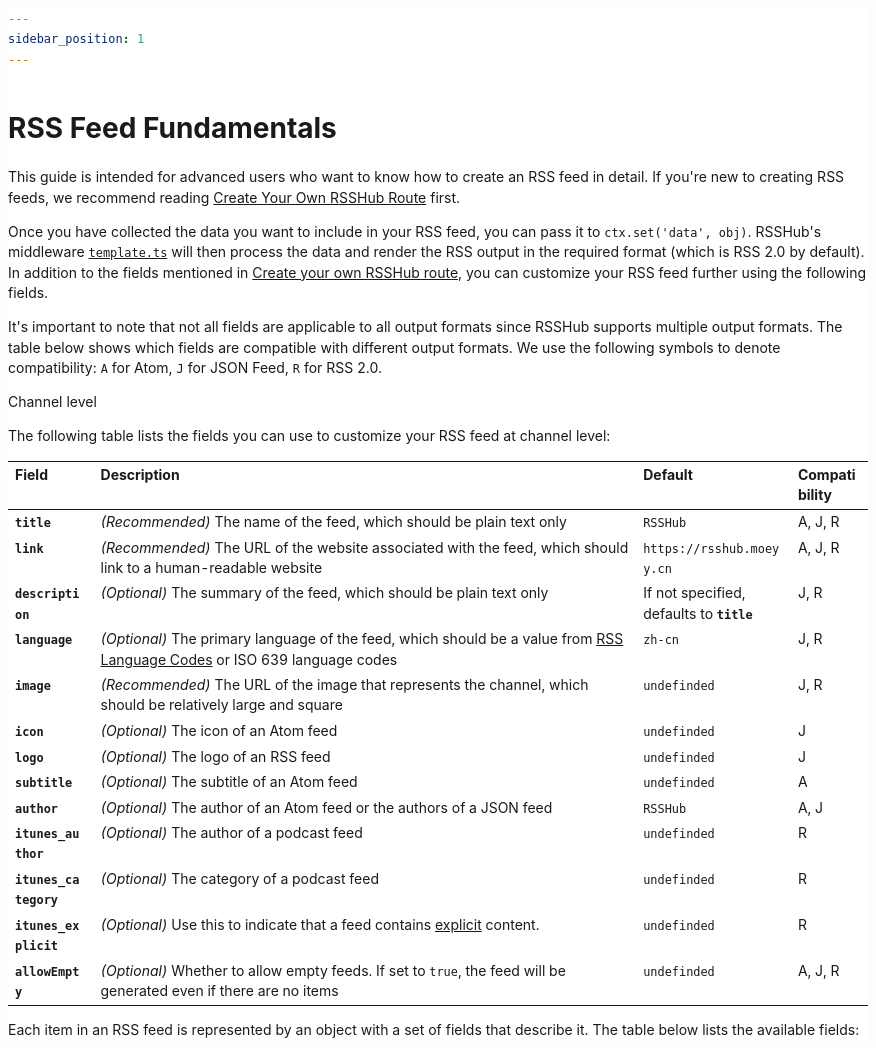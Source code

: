 ```yaml
---
sidebar_position: 1
---
```


# RSS Feed Fundamentals

This guide is intended for advanced users who want to know how to create an RSS feed in detail.  If you're new to creating RSS feeds, we recommend reading [Create Your Own RSSHub Route](/joinus/new-rss/start-code) first.

Once you have collected the data you want to include in your RSS feed, you can pass it to `ctx.set('data', obj)`. RSSHub's middleware [`template.ts`](https://github.com/DIYgod/RSSHub/blob/master/lib/middleware/template.ts) will then process the data and render the RSS output in the required format (which is RSS 2.0 by default). In addition to the fields mentioned in [Create your own RSSHub route](/joinus/new-rss/start-code), you can customize your RSS feed further using the following fields.

It's important to note that not all fields are applicable to all output formats since RSSHub supports multiple output formats. The table below shows which fields are compatible with different output formats. We use the following symbols to denote compatibility: `A` for Atom, `J` for JSON Feed, `R` for RSS 2.0.

Channel level

The following table lists the fields you can use to customize your RSS feed at channel level:

| Field       | Description                                                                   | Default      | Compatibility |
| :---------- | :----------                                                                   | :----------- | :------------ |
| **`title`**       | *(Recommended)* The name of the feed, which should be plain text only   | `RSSHub`     | A, J, R |
| **`link`**        | *(Recommended)* The URL of the website associated with the feed, which should link to a human-readable website | `https://rsshub.moeyy.cn`  | A, J, R |
| **`description`** | *(Optional)* The summary of the feed, which should be plain text only   | If not specified, defaults to **`title`** | J, R |
| **`language`**    | *(Optional)* The primary language of the feed, which should be a value from [RSS Language Codes](https://www.rssboard.org/rss-language-codes) or ISO 639 language codes | `zh-cn`               | J, R |
| **`image`**       | *(Recommended)* The URL of the image that represents the channel, which should be relatively large and square | `undefinded` | J, R |
| **`icon`**        | *(Optional)* The icon of an Atom feed                                   | `undefinded` | J |
| **`logo`**        | *(Optional)* The logo of an RSS feed                                    | `undefinded` | J |
| **`subtitle`**    | *(Optional)* The subtitle of an Atom feed                               | `undefinded` | A |
| **`author`**      | *(Optional)* The author of an Atom feed or the authors of a JSON feed   | `RSSHub`     | A, J |
| **`itunes_author`** | *(Optional)* The author of a podcast feed                             | `undefinded` | R |
| **`itunes_category`** | *(Optional)* The category of a podcast feed                         | `undefinded` | R |
| **`itunes_explicit`** | *(Optional)* Use this to indicate that a feed contains [explicit](https://help.apple.com/itc/podcasts_connect/#/itcfafb6d665) content. | `undefinded` | R |
| **`allowEmpty`** | *(Optional)* Whether to allow empty feeds. If set to `true`, the feed will be generated even if there are no items | `undefinded` | A, J, R |

Each item in an RSS feed is represented by an object with a set of fields that describe it. The table below lists the available fields:
